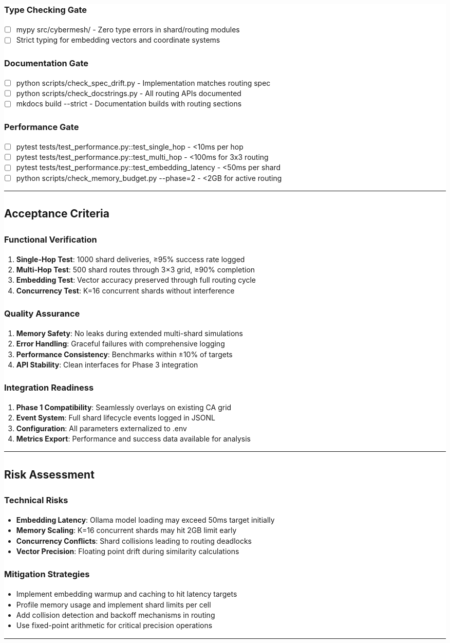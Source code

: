 ### Type Checking Gate
- [ ] mypy src/cybermesh/ - Zero type errors in shard/routing modules
- [ ] Strict typing for embedding vectors and coordinate systems

### Documentation Gate
- [ ] python scripts/check_spec_drift.py - Implementation matches routing spec
- [ ] python scripts/check_docstrings.py - All routing APIs documented
- [ ] mkdocs build --strict - Documentation builds with routing sections

### Performance Gate
- [ ] pytest tests/test_performance.py::test_single_hop - <10ms per hop
- [ ] pytest tests/test_performance.py::test_multi_hop - <100ms for 3x3 routing
- [ ] pytest tests/test_performance.py::test_embedding_latency - <50ms per shard
- [ ] python scripts/check_memory_budget.py --phase=2 - <2GB for active routing

---

## Acceptance Criteria

### Functional Verification
1. **Single-Hop Test**: 1000 shard deliveries, ≥95% success rate logged
2. **Multi-Hop Test**: 500 shard routes through 3×3 grid, ≥90% completion
3. **Embedding Test**: Vector accuracy preserved through full routing cycle
4. **Concurrency Test**: K=16 concurrent shards without interference

### Quality Assurance
1. **Memory Safety**: No leaks during extended multi-shard simulations
2. **Error Handling**: Graceful failures with comprehensive logging
3. **Performance Consistency**: Benchmarks within ±10% of targets
4. **API Stability**: Clean interfaces for Phase 3 integration

### Integration Readiness
1. **Phase 1 Compatibility**: Seamlessly overlays on existing CA grid
2. **Event System**: Full shard lifecycle events logged in JSONL
3. **Configuration**: All parameters externalized to .env
4. **Metrics Export**: Performance and success data available for analysis

---

## Risk Assessment

### Technical Risks
- **Embedding Latency**: Ollama model loading may exceed 50ms target initially
- **Memory Scaling**: K=16 concurrent shards may hit 2GB limit early
- **Concurrency Conflicts**: Shard collisions leading to routing deadlocks
- **Vector Precision**: Floating point drift during similarity calculations

### Mitigation Strategies
- Implement embedding warmup and caching to hit latency targets
- Profile memory usage and implement shard limits per cell
- Add collision detection and backoff mechanisms in routing
- Use fixed-point arithmetic for critical precision operations

---